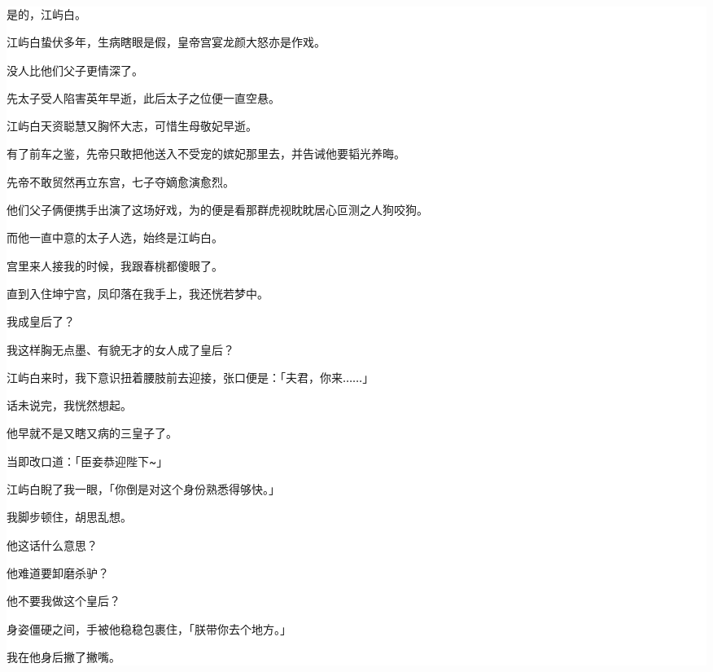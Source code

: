 
是的，江屿白。


江屿白蛰伏多年，生病瞎眼是假，皇帝宫宴龙颜大怒亦是作戏。


没人比他们父子更情深了。


先太子受人陷害英年早逝，此后太子之位便一直空悬。


江屿白天资聪慧又胸怀大志，可惜生母敬妃早逝。


有了前车之鉴，先帝只敢把他送入不受宠的嫔妃那里去，并告诫他要韬光养晦。


先帝不敢贸然再立东宫，七子夺嫡愈演愈烈。


他们父子俩便携手出演了这场好戏，为的便是看那群虎视眈眈居心叵测之人狗咬狗。


而他一直中意的太子人选，始终是江屿白。


宫里来人接我的时候，我跟春桃都傻眼了。


直到入住坤宁宫，凤印落在我手上，我还恍若梦中。


我成皇后了？


我这样胸无点墨、有貌无才的女人成了皇后？


江屿白来时，我下意识扭着腰肢前去迎接，张口便是：「夫君，你来……」


话未说完，我恍然想起。


他早就不是又瞎又病的三皇子了。


当即改口道：「臣妾恭迎陛下~」


江屿白睨了我一眼，「你倒是对这个身份熟悉得够快。」


我脚步顿住，胡思乱想。


他这话什么意思？


他难道要卸磨杀驴？


他不要我做这个皇后？


身姿僵硬之间，手被他稳稳包裹住，「朕带你去个地方。」


我在他身后撇了撇嘴。

